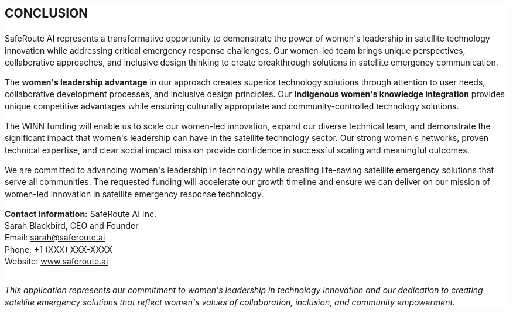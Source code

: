 
## CONCLUSION

SafeRoute AI represents a transformative opportunity to demonstrate the power of women's leadership in satellite technology innovation while addressing critical emergency response challenges. Our women-led team brings unique perspectives, collaborative approaches, and inclusive design thinking to create breakthrough solutions in satellite emergency communication.

The **women's leadership advantage** in our approach creates superior technology solutions through attention to user needs, collaborative development processes, and inclusive design principles. Our **Indigenous women's knowledge integration** provides unique competitive advantages while ensuring culturally appropriate and community-controlled technology solutions.

The WINN funding will enable us to scale our women-led innovation, expand our diverse technical team, and demonstrate the significant impact that women's leadership can have in the satellite technology sector. Our strong women's networks, proven technical expertise, and clear social impact mission provide confidence in successful scaling and meaningful outcomes.

We are committed to advancing women's leadership in technology while creating life-saving satellite emergency solutions that serve all communities. The requested funding will accelerate our growth timeline and ensure we can deliver on our mission of women-led innovation in satellite emergency response technology.

**Contact Information:**
SafeRoute AI Inc.  
Sarah Blackbird, CEO and Founder  
Email: sarah@saferoute.ai  
Phone: +1 (XXX) XXX-XXXX  
Website: www.saferoute.ai

---

*This application represents our commitment to women's leadership in technology innovation and our dedication to creating satellite emergency solutions that reflect women's values of collaboration, inclusion, and community empowerment.*
